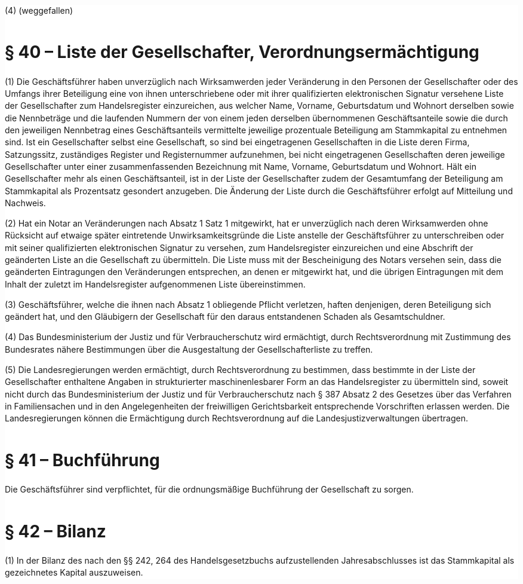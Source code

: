 (4) (weggefallen)

# § 40 – Liste der Gesellschafter, Verordnungsermächtigung

(1) Die Geschäftsführer haben unverzüglich nach Wirksamwerden jeder Veränderung in den Personen der Gesellschafter oder des Umfangs ihrer Beteiligung eine von ihnen unterschriebene oder mit ihrer qualifizierten elektronischen Signatur versehene Liste der Gesellschafter zum Handelsregister einzureichen, aus welcher Name, Vorname, Geburtsdatum und Wohnort derselben sowie die Nennbeträge und die laufenden Nummern der von einem jeden derselben übernommenen Geschäftsanteile sowie die durch den jeweiligen Nennbetrag eines Geschäftsanteils vermittelte jeweilige prozentuale Beteiligung am Stammkapital zu entnehmen sind. Ist ein Gesellschafter selbst eine Gesellschaft, so sind bei eingetragenen Gesellschaften in die Liste deren Firma, Satzungssitz, zuständiges Register und Registernummer aufzunehmen, bei nicht eingetragenen Gesellschaften deren jeweilige Gesellschafter unter einer zusammenfassenden Bezeichnung mit Name, Vorname, Geburtsdatum und Wohnort. Hält ein Gesellschafter mehr als einen Geschäftsanteil, ist in der Liste der Gesellschafter zudem der Gesamtumfang der Beteiligung am Stammkapital als Prozentsatz gesondert anzugeben. Die Änderung der Liste durch die Geschäftsführer erfolgt auf Mitteilung und Nachweis.

(2) Hat ein Notar an Veränderungen nach Absatz 1 Satz 1 mitgewirkt, hat er unverzüglich nach deren Wirksamwerden ohne Rücksicht auf etwaige später eintretende Unwirksamkeitsgründe die Liste anstelle der Geschäftsführer zu unterschreiben oder mit seiner qualifizierten elektronischen Signatur zu versehen, zum Handelsregister einzureichen und eine Abschrift der geänderten Liste an die Gesellschaft zu übermitteln. Die Liste muss mit der Bescheinigung des Notars versehen sein, dass die geänderten Eintragungen den Veränderungen entsprechen, an denen er mitgewirkt hat, und die übrigen Eintragungen mit dem Inhalt der zuletzt im Handelsregister aufgenommenen Liste übereinstimmen.

(3) Geschäftsführer, welche die ihnen nach Absatz 1 obliegende Pflicht verletzen, haften denjenigen, deren Beteiligung sich geändert hat, und den Gläubigern der Gesellschaft für den daraus entstandenen Schaden als Gesamtschuldner.

(4) Das Bundesministerium der Justiz und für Verbraucherschutz wird ermächtigt, durch Rechtsverordnung mit Zustimmung des Bundesrates nähere Bestimmungen über die Ausgestaltung der Gesellschafterliste zu treffen.

(5) Die Landesregierungen werden ermächtigt, durch Rechtsverordnung zu bestimmen, dass bestimmte in der Liste der Gesellschafter enthaltene Angaben in strukturierter maschinenlesbarer Form an das Handelsregister zu übermitteln sind, soweit nicht durch das Bundesministerium der Justiz und für Verbraucherschutz nach § 387 Absatz 2 des Gesetzes über das Verfahren in Familiensachen und in den Angelegenheiten der freiwilligen Gerichtsbarkeit entsprechende Vorschriften erlassen werden. Die Landesregierungen können die Ermächtigung durch Rechtsverordnung auf die Landesjustizverwaltungen übertragen.

# § 41 – Buchführung

Die Geschäftsführer sind verpflichtet, für die ordnungsmäßige Buchführung der Gesellschaft zu sorgen.

# § 42 – Bilanz

(1) In der Bilanz des nach den §§ 242, 264 des Handelsgesetzbuchs aufzustellenden Jahresabschlusses ist das Stammkapital als gezeichnetes Kapital auszuweisen.
